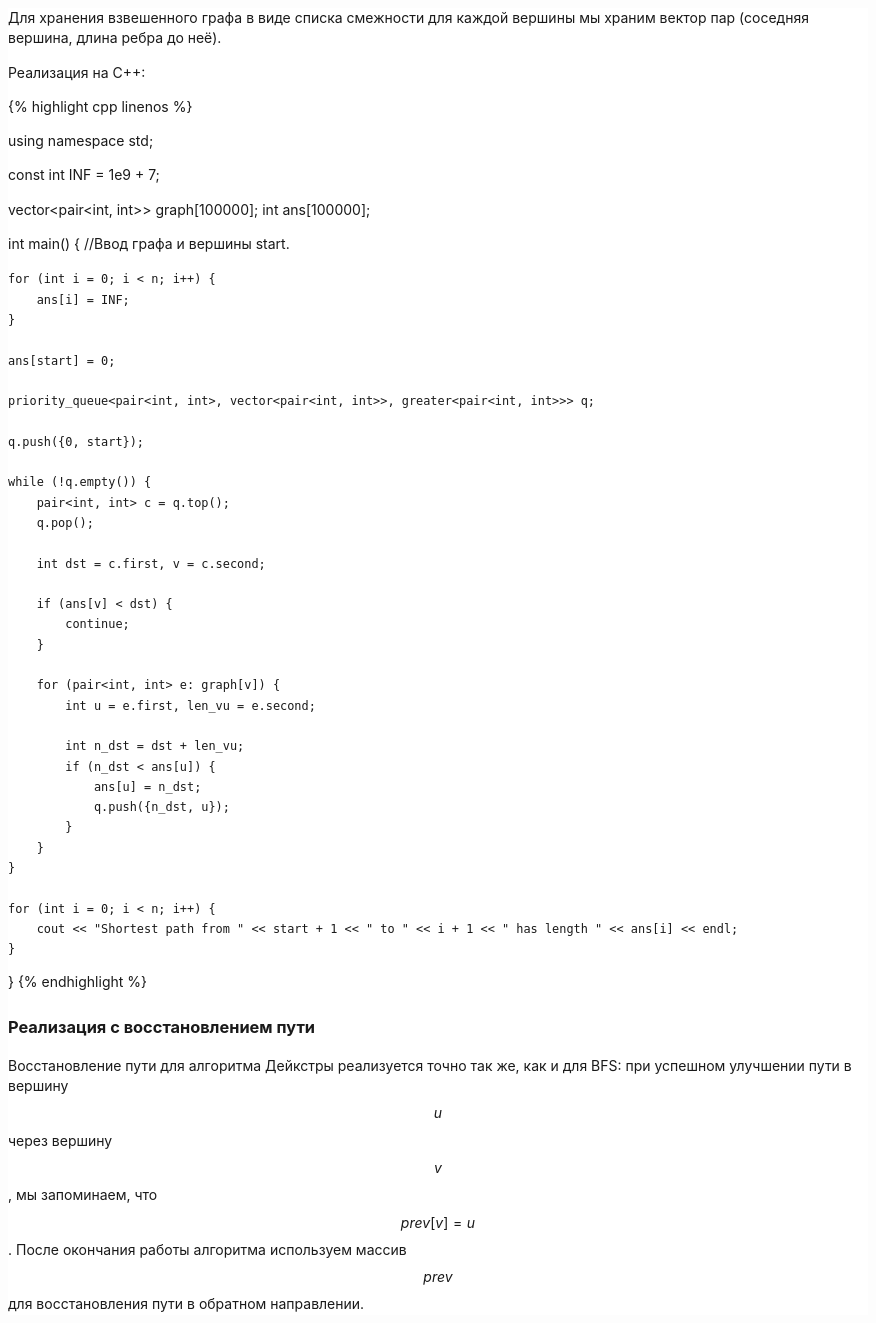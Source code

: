Для хранения взвешенного графа в виде списка смежности для каждой вершины мы
храним вектор пар (соседняя вершина, длина ребра до неё).

Реализация на C++:

{% highlight cpp linenos %}


using namespace std;

const int INF = 1e9 + 7;

vector<pair<int, int>> graph[100000];
int ans[100000];

int main() {
    //Ввод графа и вершины start.

    for (int i = 0; i < n; i++) {
        ans[i] = INF;
    }

    ans[start] = 0;

    priority_queue<pair<int, int>, vector<pair<int, int>>, greater<pair<int, int>>> q;

    q.push({0, start});

    while (!q.empty()) {
        pair<int, int> c = q.top();
        q.pop();

        int dst = c.first, v = c.second;

        if (ans[v] < dst) {
            continue;
        }

        for (pair<int, int> e: graph[v]) {
            int u = e.first, len_vu = e.second;

            int n_dst = dst + len_vu;
            if (n_dst < ans[u]) {
                ans[u] = n_dst;
                q.push({n_dst, u});
            }
        }
    }

    for (int i = 0; i < n; i++) {
        cout << "Shortest path from " << start + 1 << " to " << i + 1 << " has length " << ans[i] << endl;
    }
}
{% endhighlight %}


### Реализация с восстановлением пути

Восстановление пути для алгоритма Дейкстры реализуется точно так же, как и для
BFS: при успешном улучшении пути в вершину $$u$$ через вершину $$v$$, мы запоминаем,
что $$prev[v] = u$$. После окончания работы алгоритма используем массив $$prev$$ для
восстановления пути в обратном направлении.
